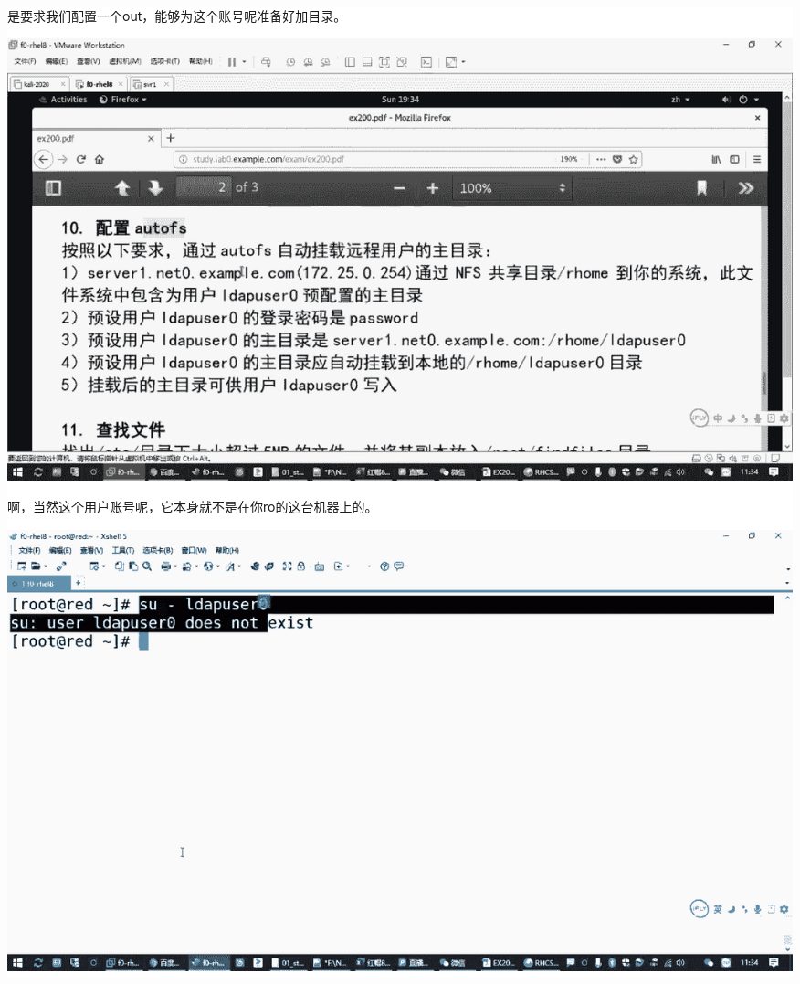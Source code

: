 是要求我们配置一个out，能够为这个账号呢准备好加目录。

![](img/ef0210941aacb2d85ac83e6db7e91c2c_8.png)

啊，当然这个用户账号呢，它本身就不是在你ro的这台机器上的。

![](img/ef0210941aacb2d85ac83e6db7e91c2c_10.png)
